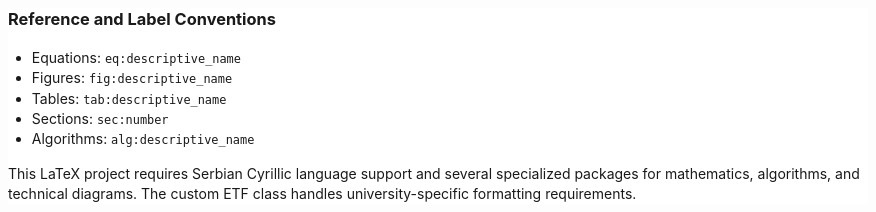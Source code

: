 ### Reference and Label Conventions
- Equations: `eq:descriptive_name`
- Figures: `fig:descriptive_name` 
- Tables: `tab:descriptive_name`
- Sections: `sec:number`
- Algorithms: `alg:descriptive_name`

This LaTeX project requires Serbian Cyrillic language support and several specialized packages for mathematics, algorithms, and technical diagrams. The custom ETF class handles university-specific formatting requirements.